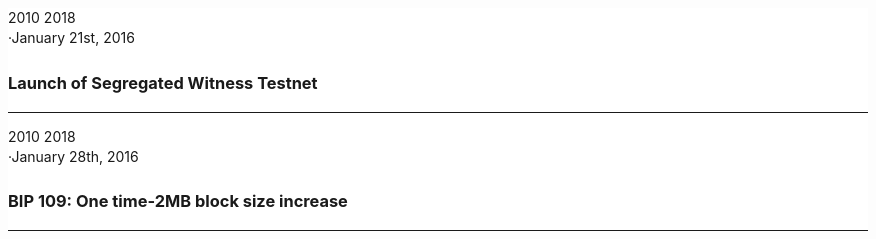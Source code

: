 
<div class="timeline">
  <div class="timeline-legend">
    <span>2010</span>
    <span>2018</span>
  </div>

  <div class="timeline-container timeline-past">
    <div class="timeline-elapsed"   style="flex-grow: 0.7502791216970599;"></div>
    <div class="timeline-remaining" style="flex-grow: 0.24972087830294007;">
      <div class="timeline-current"></div>
    </div>
  </div>

  <div class="timeline-current-date" style="left: 75.02791216970598%;">
    ·January 21st, 2016
  </div>
</div>

<div class="timeline-header">
  <h3>Launch of Segregated Witness Testnet</h3>
</div>


<div class="capture" style="background-image: url('captures/16-full.jpg');"></div>


---


<div class="timeline">
  <div class="timeline-legend">
    <span>2010</span>
    <span>2018</span>
  </div>

  <div class="timeline-container timeline-past">
    <div class="timeline-elapsed"   style="flex-grow: 0.7528842575362859;"></div>
    <div class="timeline-remaining" style="flex-grow: 0.24711574246371418;">
      <div class="timeline-current"></div>
    </div>
  </div>

  <div class="timeline-current-date" style="left: 75.28842575362859%;">
    ·January 28th, 2016
  </div>
</div>

<div class="timeline-header">
  <h3>BIP 109: One time-2MB block size increase</h3>
</div>


<div class="capture" style="background-image: url('captures/17-full.jpg');"></div>


---

